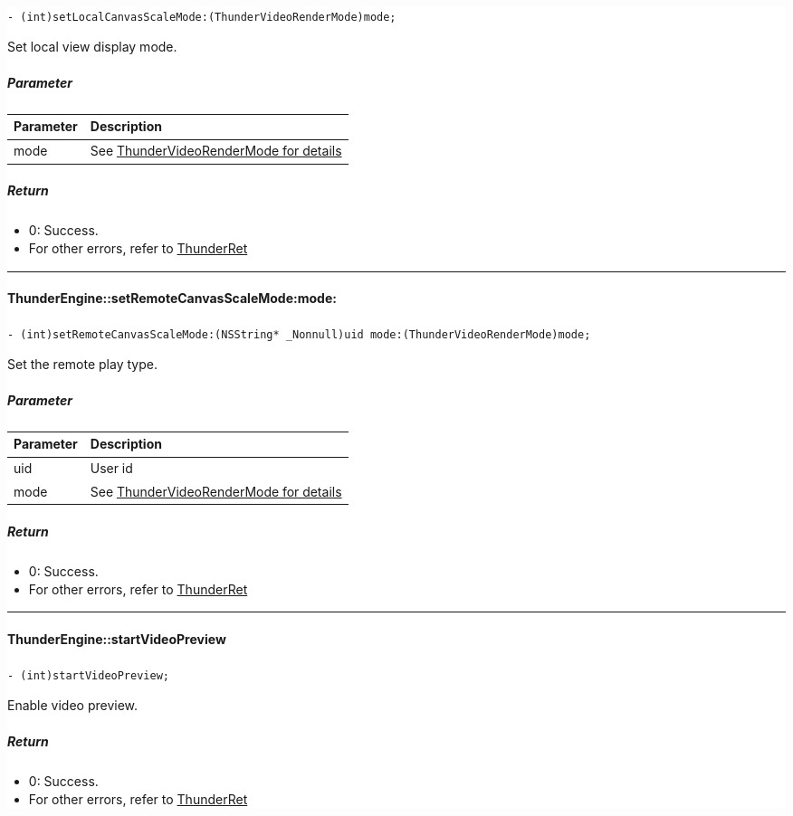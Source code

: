 ```objc
- (int)setLocalCanvasScaleMode:(ThunderVideoRenderMode)mode;
```

Set local view display mode.

##### Parameter[](#setlocalcanvasscalemode)

| Parameter | Description |
| :--- | :--- |
| mode | See [ThunderVideoRenderMode for details](#thundervideorendermode) |

##### Return[](#setlocalcanvasscalemode)

- 0: Success.
- For other errors, refer to [ThunderRet](/en/product_category/rtc_service/rt_video_interaction/api/iOS/v2.7.0/code.html#thunderret)

--------------------------

#### ThunderEngine::setRemoteCanvasScaleMode:mode:

```objc
- (int)setRemoteCanvasScaleMode:(NSString* _Nonnull)uid mode:(ThunderVideoRenderMode)mode;
```

Set the remote play type.

##### Parameter[](#setremotecanvasscalemode)

| Parameter | Description |
| :--- | :--- |
| uid | User id |
| mode | See [ThunderVideoRenderMode for details](#thundervideorendermode) |

##### Return[](#setremotecanvasscalemode)

- 0: Success.
- For other errors, refer to [ThunderRet](/en/product_category/rtc_service/rt_video_interaction/api/iOS/v2.7.0/code.html#thunderret)

--------------------------

#### ThunderEngine::startVideoPreview

```objc
- (int)startVideoPreview;
```

Enable video preview.

##### Return[](#startvideopreview)

- 0: Success.
- For other errors, refer to [ThunderRet](/en/product_category/rtc_service/rt_video_interaction/api/iOS/v2.7.0/code.html#thunderret)
